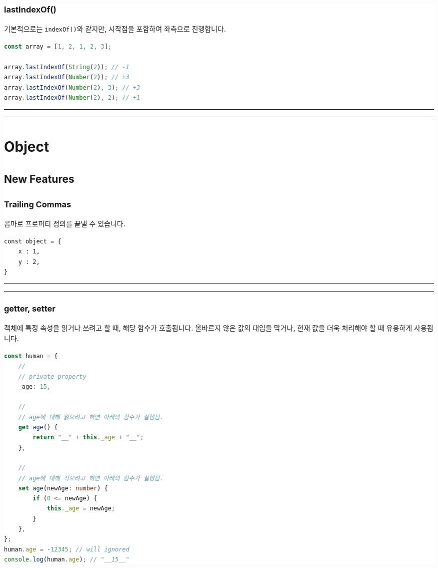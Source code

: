 
### lastIndexOf()

기본적으로는 `indexOf()`와 같지만, 시작점을 포함하여 좌측으로 진행합니다.

```ts
const array = [1, 2, 1, 2, 3];

array.lastIndexOf(String(2)); // -1
array.lastIndexOf(Number(2)); // +3
array.lastIndexOf(Number(2), 3); // +3
array.lastIndexOf(Number(2), 2); // +1
```

---

---

# Object

## New Features

### Trailing Commas

콤마로 프로퍼티 정의를 끝낼 수 있습니다.

```
const object = {
    x : 1,
    y : 2,
}
```

---

---

### getter, setter

객체에 특정 속성을 읽거나 쓰려고 할 때, 해당 함수가 호출됩니다. 올바르지 않은 값의 대입을 막거나, 현재 값을 더욱 처리해야 할 때 유용하게 사용됩니다.

```ts
const human = {
    //
    // private property
    _age: 15,

    //
    // age에 대해 읽으려고 하면 아래의 함수가 실행됨.
    get age() {
        return "__" + this._age + "__";
    },

    //
    // age에 대해 적으려고 하면 아래의 함수가 실행됨.
    set age(newAge: number) {
        if (0 <= newAge) {
            this._age = newAge;
        }
    },
};
human.age = -12345; // will ignored
console.log(human.age); // "__15__"
```
